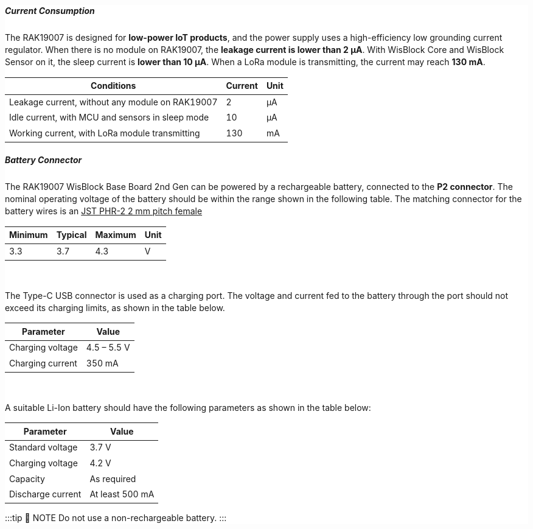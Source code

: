 ##### Current Consumption

The RAK19007 is designed for **low-power IoT products**, and the power supply uses a high-efficiency low grounding current regulator. When there is no module on RAK19007, the **leakage current is lower than 2 µA**. With WisBlock Core and WisBlock Sensor on it, the sleep current is **lower than 10&nbsp;µA**. When a LoRa module is transmitting, the current may reach **130&nbsp;mA**.

| **Conditions**                                   | **Current** | **Unit** |
| ------------------------------------------------ | ----------- | -------- |
| Leakage current, without any module on RAK19007  | 2           | µA       |
| Idle current, with MCU and sensors in sleep mode | 10          | µA       |
| Working current, with LoRa module transmitting   | 130         | mA       |


##### Battery Connector

The RAK19007 WisBlock Base Board 2nd Gen can be powered by a rechargeable battery, connected to the **P2 connector**. The nominal operating voltage of the battery should be within the range shown in the following table. The matching connector for the battery wires is an [JST PHR-2 2&nbsp;mm pitch female](https://www.jst-mfg.com/product/detail_e.php?series=199)

| **Minimum** | **Typical** | **Maximum** | **Unit** |
| ----------- | ----------- | ----------- | -------- |
| 3.3         | 3.7         | 4.3         | V        |

<br>

The Type-C USB connector is used as a charging port. The voltage and current fed to the battery through the port should not exceed its charging limits, as shown in the table below.

| **Parameter**    | **Value**        |
| ---------------- | ---------------- |
| Charging voltage | 4.5 – 5.5&nbsp;V |
| Charging current | 350&nbsp;mA      |

<br>

A suitable Li-Ion battery should have the following parameters as shown in the table below:

| **Parameter**     | **Value**            |
| ----------------- | -------------------- |
| Standard voltage  | 3.7&nbsp;V           |
| Charging voltage  | 4.2&nbsp;V           |
| Capacity          | As required          |
| Discharge current | At least 500&nbsp;mA |


:::tip 📝 NOTE
Do not use a non-rechargeable battery.
:::
